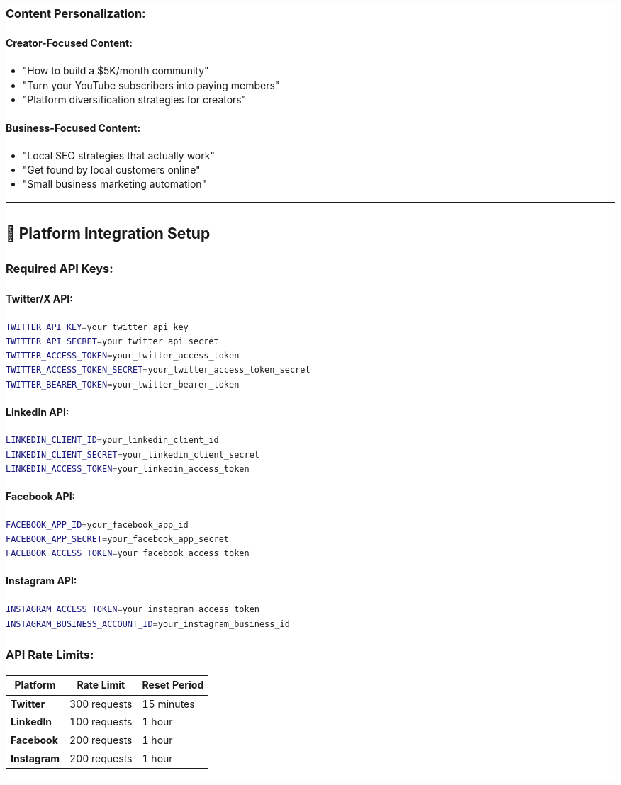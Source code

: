 ### **Content Personalization:**

#### **Creator-Focused Content:**
- "How to build a $5K/month community"
- "Turn your YouTube subscribers into paying members"
- "Platform diversification strategies for creators"

#### **Business-Focused Content:**
- "Local SEO strategies that actually work"
- "Get found by local customers online"
- "Small business marketing automation"

---

## 📱 **Platform Integration Setup**

### **Required API Keys:**

#### **Twitter/X API:**
```bash
TWITTER_API_KEY=your_twitter_api_key
TWITTER_API_SECRET=your_twitter_api_secret
TWITTER_ACCESS_TOKEN=your_twitter_access_token
TWITTER_ACCESS_TOKEN_SECRET=your_twitter_access_token_secret
TWITTER_BEARER_TOKEN=your_twitter_bearer_token
```

#### **LinkedIn API:**
```bash
LINKEDIN_CLIENT_ID=your_linkedin_client_id
LINKEDIN_CLIENT_SECRET=your_linkedin_client_secret
LINKEDIN_ACCESS_TOKEN=your_linkedin_access_token
```

#### **Facebook API:**
```bash
FACEBOOK_APP_ID=your_facebook_app_id
FACEBOOK_APP_SECRET=your_facebook_app_secret
FACEBOOK_ACCESS_TOKEN=your_facebook_access_token
```

#### **Instagram API:**
```bash
INSTAGRAM_ACCESS_TOKEN=your_instagram_access_token
INSTAGRAM_BUSINESS_ACCOUNT_ID=your_instagram_business_id
```

### **API Rate Limits:**

| Platform | Rate Limit | Reset Period |
|----------|------------|--------------|
| **Twitter** | 300 requests | 15 minutes |
| **LinkedIn** | 100 requests | 1 hour |
| **Facebook** | 200 requests | 1 hour |
| **Instagram** | 200 requests | 1 hour |

---